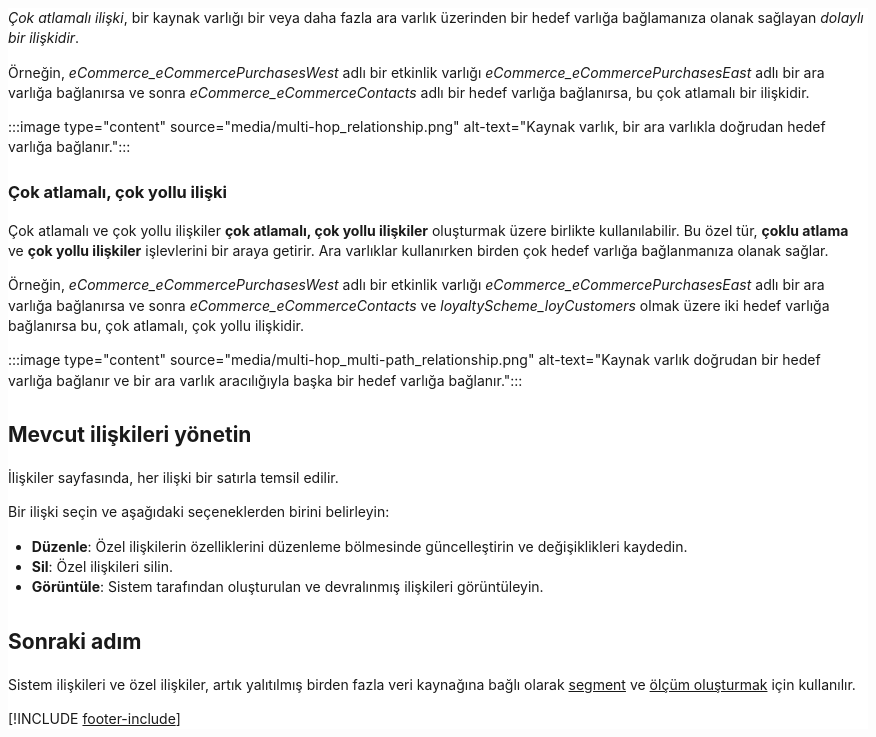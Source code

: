 *Çok atlamalı ilişki*, bir kaynak varlığı bir veya daha fazla ara varlık üzerinden bir hedef varlığa bağlamanıza olanak sağlayan *dolaylı bir ilişkidir*.

Örneğin, *eCommerce_eCommercePurchasesWest* adlı bir etkinlik varlığı *eCommerce_eCommercePurchasesEast* adlı bir ara varlığa bağlanırsa ve sonra *eCommerce_eCommerceContacts* adlı bir hedef varlığa bağlanırsa, bu çok atlamalı bir ilişkidir.

:::image type="content" source="media/multi-hop_relationship.png" alt-text="Kaynak varlık, bir ara varlıkla doğrudan hedef varlığa bağlanır.":::

### <a name="multi-hop-multi-path-relationship"></a>Çok atlamalı, çok yollu ilişki

Çok atlamalı ve çok yollu ilişkiler **çok atlamalı, çok yollu ilişkiler** oluşturmak üzere birlikte kullanılabilir. Bu özel tür, **çoklu atlama** ve **çok yollu ilişkiler** işlevlerini bir araya getirir. Ara varlıklar kullanırken birden çok hedef varlığa bağlanmanıza olanak sağlar.

Örneğin, *eCommerce_eCommercePurchasesWest* adlı bir etkinlik varlığı *eCommerce_eCommercePurchasesEast* adlı bir ara varlığa bağlanırsa ve sonra *eCommerce_eCommerceContacts* ve *loyaltyScheme_loyCustomers* olmak üzere iki hedef varlığa bağlanırsa bu, çok atlamalı, çok yollu ilişkidir.

:::image type="content" source="media/multi-hop_multi-path_relationship.png" alt-text="Kaynak varlık doğrudan bir hedef varlığa bağlanır ve bir ara varlık aracılığıyla başka bir hedef varlığa bağlanır.":::

## <a name="manage-existing-relationships"></a>Mevcut ilişkileri yönetin 

İlişkiler sayfasında, her ilişki bir satırla temsil edilir. 

Bir ilişki seçin ve aşağıdaki seçeneklerden birini belirleyin: 
 
- **Düzenle**: Özel ilişkilerin özelliklerini düzenleme bölmesinde güncelleştirin ve değişiklikleri kaydedin.
- **Sil**: Özel ilişkileri silin.
- **Görüntüle**: Sistem tarafından oluşturulan ve devralınmış ilişkileri görüntüleyin. 

## <a name="next-step"></a>Sonraki adım

Sistem ilişkileri ve özel ilişkiler, artık yalıtılmış birden fazla veri kaynağına bağlı olarak [segment](segments.md) ve [ölçüm oluşturmak](measures.md) için kullanılır.

[!INCLUDE [footer-include](includes/footer-banner.md)]
